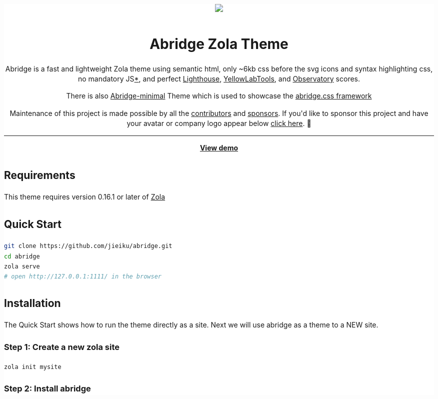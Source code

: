 <div align="center">
<img src="https://raw.githubusercontent.com/Jieiku/abridge/master/abridge.svg"/>

# Abridge Zola Theme

Abridge is a fast and lightweight Zola theme using semantic html, only ~6kb css before the svg icons and syntax highlighting css, no mandatory JS[*](https://github.com/Jieiku/abridge#contributing-and-philosophy), and perfect [Lighthouse](https://web.dev/measure/?url=https%3A%2F%2Fabridge.netlify.app), [YellowLabTools](https://yellowlab.tools/), and [Observatory](https://observatory.mozilla.org/analyze/abridge.netlify.app) scores.

There is also [Abridge-minimal](https://github.com/jieiku/abridge.css) Theme which is used to showcase the [abridge.css framework](https://github.com/Jieiku/abridge.css/tree/master/dist)

Maintenance of this project is made possible by all the <a href="https://github.com/Jieiku/abridge/graphs/contributors">contributors</a> and <a href="https://github.com/sponsors/Jieiku">sponsors</a>. If you'd like to sponsor this project and have your avatar or company logo appear below <a href="https://github.com/sponsors/Jieiku">click here</a>. 💖



---

**[View demo](https://abridge.netlify.app/)**

</div>

## Requirements

This theme requires version 0.16.1 or later of [Zola](https://www.getzola.org/documentation/getting-started/installation/)

## Quick Start

```bash
git clone https://github.com/jieiku/abridge.git
cd abridge
zola serve
# open http://127.0.0.1:1111/ in the browser
```

## Installation
The Quick Start shows how to run the theme directly as a site.
Next we will use abridge as a theme to a NEW site.

### Step 1: Create a new zola site

```bash
zola init mysite
```

### Step 2: Install abridge
